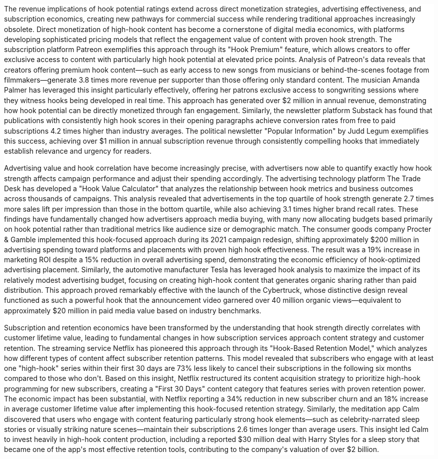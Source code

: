 The revenue implications of hook potential ratings extend across direct monetization strategies, advertising effectiveness, and subscription economics, creating new pathways for commercial success while rendering traditional approaches increasingly obsolete. Direct monetization of high-hook content has become a cornerstone of digital media economics, with platforms developing sophisticated pricing models that reflect the engagement value of content with proven hook strength. The subscription platform Patreon exemplifies this approach through its "Hook Premium" feature, which allows creators to offer exclusive access to content with particularly high hook potential at elevated price points. Analysis of Patreon's data reveals that creators offering premium hook content—such as early access to new songs from musicians or behind-the-scenes footage from filmmakers—generate 3.8 times more revenue per supporter than those offering only standard content. The musician Amanda Palmer has leveraged this insight particularly effectively, offering her patrons exclusive access to songwriting sessions where they witness hooks being developed in real time. This approach has generated over $2 million in annual revenue, demonstrating how hook potential can be directly monetized through fan engagement. Similarly, the newsletter platform Substack has found that publications with consistently high hook scores in their opening paragraphs achieve conversion rates from free to paid subscriptions 4.2 times higher than industry averages. The political newsletter "Popular Information" by Judd Legum exemplifies this success, achieving over $1 million in annual subscription revenue through consistently compelling hooks that immediately establish relevance and urgency for readers.

Advertising value and hook correlation have become increasingly precise, with advertisers now able to quantify exactly how hook strength affects campaign performance and adjust their spending accordingly. The advertising technology platform The Trade Desk has developed a "Hook Value Calculator" that analyzes the relationship between hook metrics and business outcomes across thousands of campaigns. This analysis revealed that advertisements in the top quartile of hook strength generate 2.7 times more sales lift per impression than those in the bottom quartile, while also achieving 3.1 times higher brand recall rates. These findings have fundamentally changed how advertisers approach media buying, with many now allocating budgets based primarily on hook potential rather than traditional metrics like audience size or demographic match. The consumer goods company Procter & Gamble implemented this hook-focused approach during its 2021 campaign redesign, shifting approximately $200 million in advertising spending toward platforms and placements with proven high hook effectiveness. The result was a 19% increase in marketing ROI despite a 15% reduction in overall advertising spend, demonstrating the economic efficiency of hook-optimized advertising placement. Similarly, the automotive manufacturer Tesla has leveraged hook analysis to maximize the impact of its relatively modest advertising budget, focusing on creating high-hook content that generates organic sharing rather than paid distribution. This approach proved remarkably effective with the launch of the Cybertruck, whose distinctive design reveal functioned as such a powerful hook that the announcement video garnered over 40 million organic views—equivalent to approximately $20 million in paid media value based on industry benchmarks.

Subscription and retention economics have been transformed by the understanding that hook strength directly correlates with customer lifetime value, leading to fundamental changes in how subscription services approach content strategy and customer retention. The streaming service Netflix has pioneered this approach through its "Hook-Based Retention Model," which analyzes how different types of content affect subscriber retention patterns. This model revealed that subscribers who engage with at least one "high-hook" series within their first 30 days are 73% less likely to cancel their subscriptions in the following six months compared to those who don't. Based on this insight, Netflix restructured its content acquisition strategy to prioritize high-hook programming for new subscribers, creating a "First 30 Days" content category that features series with proven retention power. The economic impact has been substantial, with Netflix reporting a 34% reduction in new subscriber churn and an 18% increase in average customer lifetime value after implementing this hook-focused retention strategy. Similarly, the meditation app Calm discovered that users who engage with content featuring particularly strong hook elements—such as celebrity-narrated sleep stories or visually striking nature scenes—maintain their subscriptions 2.6 times longer than average users. This insight led Calm to invest heavily in high-hook content production, including a reported $30 million deal with Harry Styles for a sleep story that became one of the app's most effective retention tools, contributing to the company's valuation of over $2 billion.
